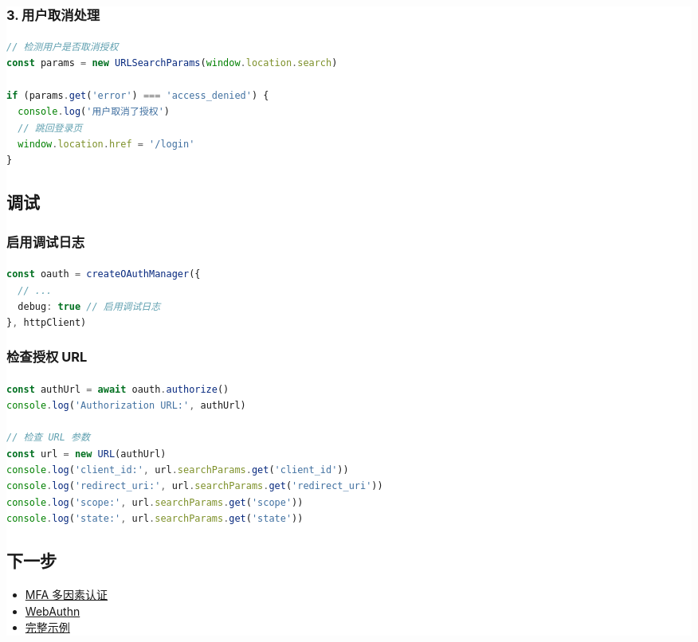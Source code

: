### 3. 用户取消处理

```typescript
// 检测用户是否取消授权
const params = new URLSearchParams(window.location.search)

if (params.get('error') === 'access_denied') {
  console.log('用户取消了授权')
  // 跳回登录页
  window.location.href = '/login'
}
```

## 调试

### 启用调试日志

```typescript
const oauth = createOAuthManager({
  // ...
  debug: true // 启用调试日志
}, httpClient)
```

### 检查授权 URL

```typescript
const authUrl = await oauth.authorize()
console.log('Authorization URL:', authUrl)

// 检查 URL 参数
const url = new URL(authUrl)
console.log('client_id:', url.searchParams.get('client_id'))
console.log('redirect_uri:', url.searchParams.get('redirect_uri'))
console.log('scope:', url.searchParams.get('scope'))
console.log('state:', url.searchParams.get('state'))
```

## 下一步

- [MFA 多因素认证](/guide/mfa)
- [WebAuthn](/guide/webauthn)
- [完整示例](/examples/oauth-github)

